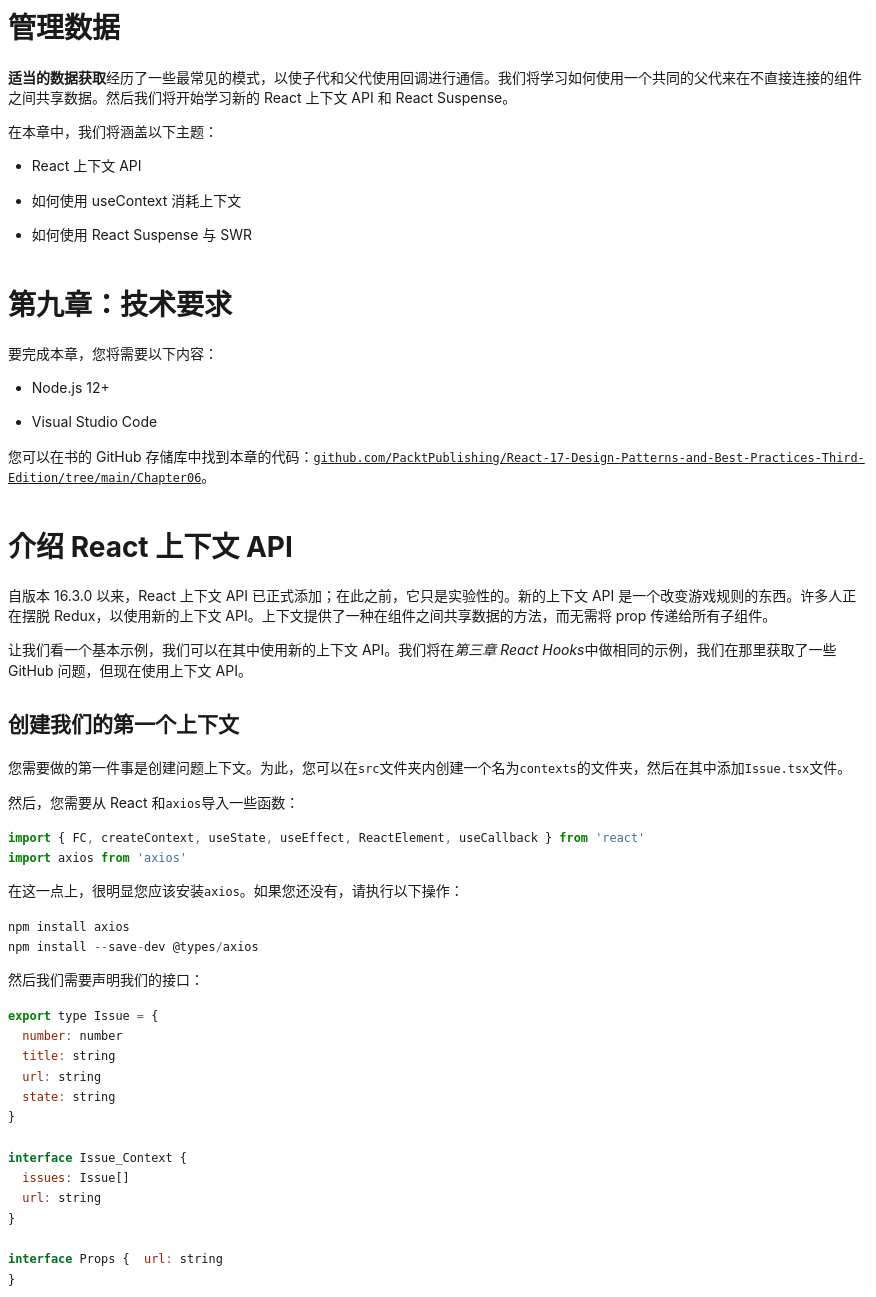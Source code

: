 # 管理数据

**适当的数据获取**经历了一些最常见的模式，以使子代和父代使用回调进行通信。我们将学习如何使用一个共同的父代来在不直接连接的组件之间共享数据。然后我们将开始学习新的 React 上下文 API 和 React Suspense。

在本章中，我们将涵盖以下主题：

+   React 上下文 API

+   如何使用 useContext 消耗上下文

+   如何使用 React Suspense 与 SWR

# 第九章：技术要求

要完成本章，您将需要以下内容：

+   Node.js 12+

+   Visual Studio Code

您可以在书的 GitHub 存储库中找到本章的代码：[`github.com/PacktPublishing/React-17-Design-Patterns-and-Best-Practices-Third-Edition/tree/main/Chapter06`](https://github.com/PacktPublishing/React-17-Design-Patterns-and-Best-Practices-Third-Edition/tree/main/Chapter06)。

# 介绍 React 上下文 API

自版本 16.3.0 以来，React 上下文 API 已正式添加；在此之前，它只是实验性的。新的上下文 API 是一个改变游戏规则的东西。许多人正在摆脱 Redux，以使用新的上下文 API。上下文提供了一种在组件之间共享数据的方法，而无需将 prop 传递给所有子组件。

让我们看一个基本示例，我们可以在其中使用新的上下文 API。我们将在*第三章 React Hooks*中做相同的示例，我们在那里获取了一些 GitHub 问题，但现在使用上下文 API。

## 创建我们的第一个上下文

您需要做的第一件事是创建问题上下文。为此，您可以在`src`文件夹内创建一个名为`contexts`的文件夹，然后在其中添加`Issue.tsx`文件。

然后，您需要从 React 和`axios`导入一些函数：

```jsx
import { FC, createContext, useState, useEffect, ReactElement, useCallback } from 'react'
import axios from 'axios'
```

在这一点上，很明显您应该安装`axios`。如果您还没有，请执行以下操作：

```jsx
npm install axios 
npm install --save-dev @types/axios
```

然后我们需要声明我们的接口：

```jsx
export type Issue = {
  number: number
  title: string
  url: string
  state: string
}

interface Issue_Context {
  issues: Issue[]
  url: string
}

interface Props {  url: string
}
```
